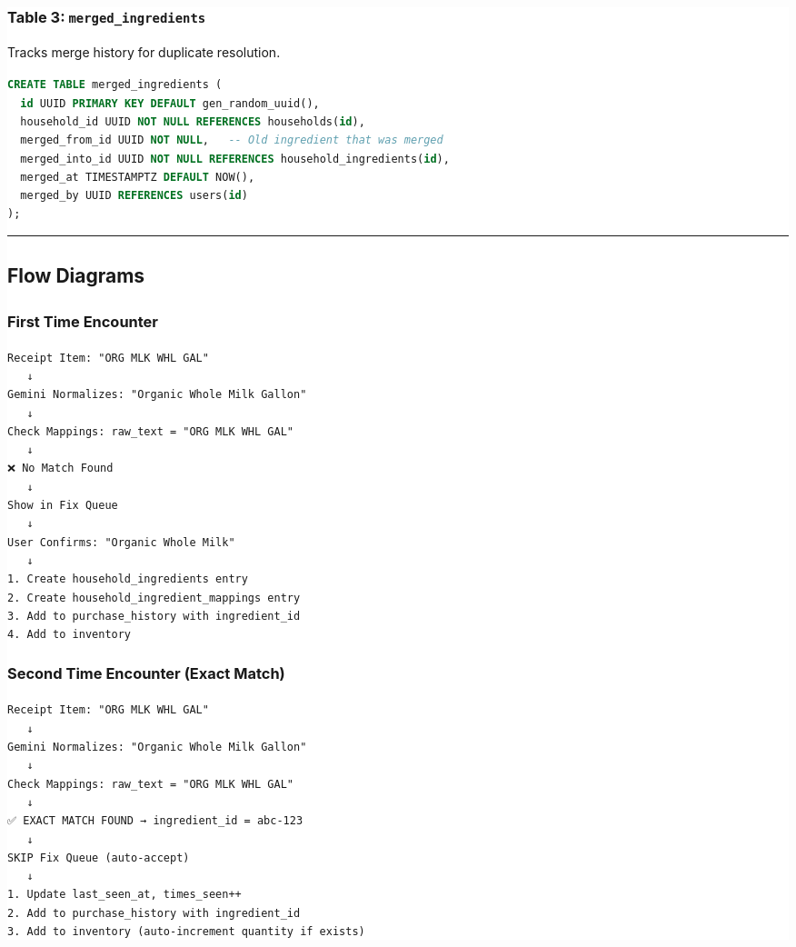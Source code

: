 ### Table 3: `merged_ingredients`
Tracks merge history for duplicate resolution.

```sql
CREATE TABLE merged_ingredients (
  id UUID PRIMARY KEY DEFAULT gen_random_uuid(),
  household_id UUID NOT NULL REFERENCES households(id),
  merged_from_id UUID NOT NULL,   -- Old ingredient that was merged
  merged_into_id UUID NOT NULL REFERENCES household_ingredients(id),
  merged_at TIMESTAMPTZ DEFAULT NOW(),
  merged_by UUID REFERENCES users(id)
);
```

---

## Flow Diagrams

### First Time Encounter
```
Receipt Item: "ORG MLK WHL GAL"
   ↓
Gemini Normalizes: "Organic Whole Milk Gallon"
   ↓
Check Mappings: raw_text = "ORG MLK WHL GAL"
   ↓
❌ No Match Found
   ↓
Show in Fix Queue
   ↓
User Confirms: "Organic Whole Milk"
   ↓
1. Create household_ingredients entry
2. Create household_ingredient_mappings entry
3. Add to purchase_history with ingredient_id
4. Add to inventory
```

### Second Time Encounter (Exact Match)
```
Receipt Item: "ORG MLK WHL GAL"
   ↓
Gemini Normalizes: "Organic Whole Milk Gallon"
   ↓
Check Mappings: raw_text = "ORG MLK WHL GAL"
   ↓
✅ EXACT MATCH FOUND → ingredient_id = abc-123
   ↓
SKIP Fix Queue (auto-accept)
   ↓
1. Update last_seen_at, times_seen++
2. Add to purchase_history with ingredient_id
3. Add to inventory (auto-increment quantity if exists)
```
